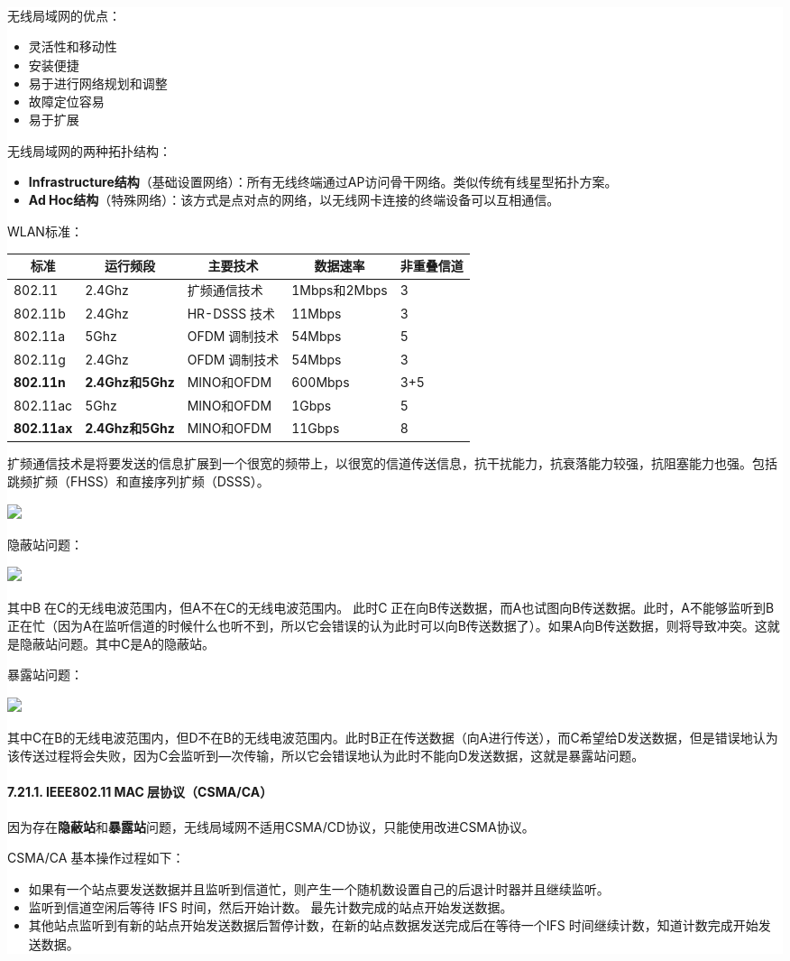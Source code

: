 无线局域网的优点：

- 灵活性和移动性
- 安装便捷
- 易于进行网络规划和调整
- 故障定位容易
- 易于扩展

无线局域网的两种拓扑结构：

- **Infrastructure结构**（基础设置网络）：所有无线终端通过AP访问骨干网络。类似传统有线星型拓扑方案。
- **Ad Hoc结构**（特殊网络）：该方式是点对点的网络，以无线网卡连接的终端设备可以互相通信。

WLAN标准：

| 标准         | 运行频段         | 主要技术      | 数据速率     | 非重叠信道 |
| ------------ | ---------------- | ------------- | ------------ | ---------- |
| 802.11       | 2.4Ghz           | 扩频通信技术  | 1Mbps和2Mbps | 3          |
| 802.11b      | 2.4Ghz           | HR-DSSS 技术  | 11Mbps       | 3          |
| 802.11a      | 5Ghz             | OFDM 调制技术 | 54Mbps       | 5          |
| 802.11g      | 2.4Ghz           | OFDM 调制技术 | 54Mbps       | 3          |
| **802.11n**  | **2.4Ghz和5Ghz** | MINO和OFDM    | 600Mbps      | 3+5        |
| 802.11ac     | 5Ghz             | MINO和OFDM    | 1Gbps        | 5          |
| **802.11ax** | **2.4Ghz和5Ghz** | MINO和OFDM    | 11Gbps       | 8          |

扩频通信技术是将要发送的信息扩展到一个很宽的频带上，以很宽的信道传送信息，抗干扰能力，抗衰落能力较强，抗阻塞能力也强。包括跳频扩频（FHSS）和直接序列扩频（DSSS）。

![](https://xiaoliutalk.gitee.io/img/202209281523754.jpg)



隐蔽站问题：

![](https://xiaoliutalk.gitee.io/img/202209281701670.jpg)

其中B 在C的无线电波范围内，但A不在C的无线电波范围内。 此时C 正在向B传送数据，而A也试图向B传送数据。此时，A不能够监听到B 正在忙（因为A在监听信道的时候什么也听不到，所以它会错误的认为此时可以向B传送数据了）。如果A向B传送数据，则将导致冲突。这就是隐蔽站问题。其中C是A的隐蔽站。

暴露站问题：

![](https://xiaoliutalk.gitee.io/img/202209291526443.jpg)

其中C在B的无线电波范围内，但D不在B的无线电波范围内。此时B正在传送数据（向A进行传送），而C希望给D发送数据，但是错误地认为该传送过程将会失败，因为C会监听到—次传输，所以它会错误地认为此时不能向D发送数据，这就是暴露站问题。

#### 7.21.1. IEEE802.11 MAC 层协议（CSMA/CA）

因为存在**隐蔽站**和**暴露站**问题，无线局域网不适用CSMA/CD协议，只能使用改进CSMA协议。

CSMA/CA 基本操作过程如下：

- 如果有一个站点要发送数据并且监听到信道忙，则产生一个随机数设置自己的后退计时器并且继续监听。
- 监听到信道空闲后等待 IFS 时间，然后开始计数。 最先计数完成的站点开始发送数据。 
- 其他站点监听到有新的站点开始发送数据后暂停计数，在新的站点数据发送完成后在等待一个IFS 时间继续计数，知道计数完成开始发送数据。
